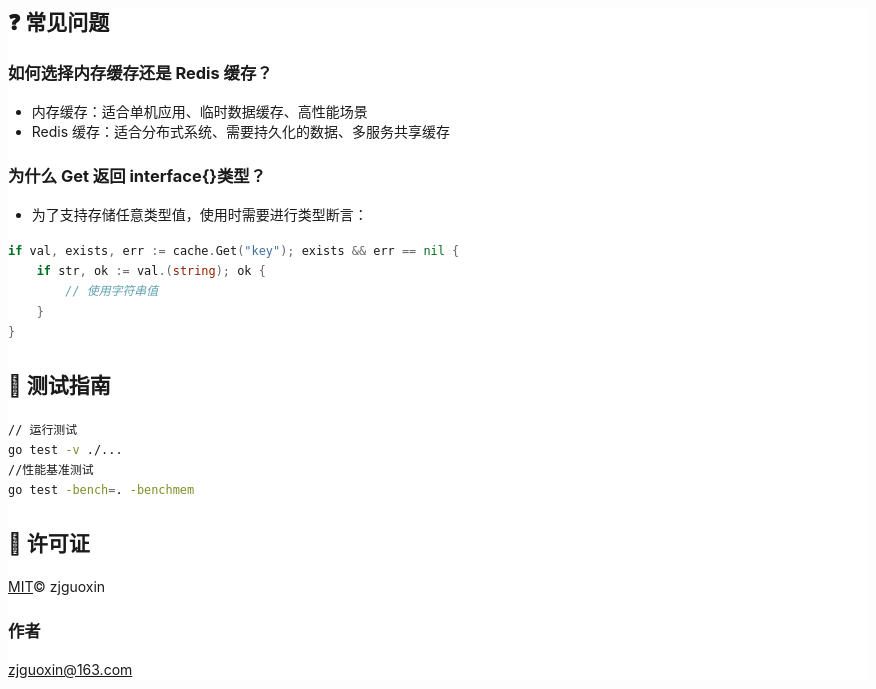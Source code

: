 ## <span id="常见问题">❓ 常见问题</span>

### 如何选择内存缓存还是 Redis 缓存？

- 内存缓存：适合单机应用、临时数据缓存、高性能场景
- Redis 缓存：适合分布式系统、需要持久化的数据、多服务共享缓存

### 为什么 Get 返回 interface{}类型？

- 为了支持存储任意类型值，使用时需要进行类型断言：

```go
if val, exists, err := cache.Get("key"); exists && err == nil {
	if str, ok := val.(string); ok {
		// 使用字符串值
	}
}
```

## <span id="测试指南">🧪 测试指南</span>

```bash
// 运行测试
go test -v ./...
//性能基准测试
go test -bench=. -benchmem
```

## <span id="许可证">📜 许可证</span>

[MIT](https://github.com/zjguoxin/goscache/blob/main/LICENSE)© zjguoxin

### 作者

[zjguoxin@163.com](https://github.com/zjguoxin)
